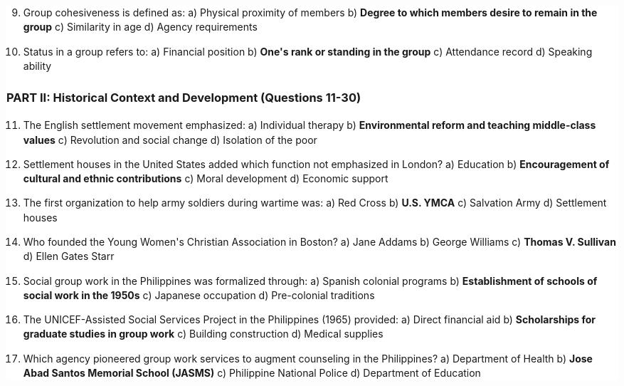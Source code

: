 9. Group cohesiveness is defined as:
   a) Physical proximity of members
   b) **Degree to which members desire to remain in the group**
   c) Similarity in age
   d) Agency requirements

10. Status in a group refers to:
    a) Financial position
    b) **One's rank or standing in the group**
    c) Attendance record
    d) Speaking ability

### PART II: Historical Context and Development (Questions 11-30)

11. The English settlement movement emphasized:
    a) Individual therapy
    b) **Environmental reform and teaching middle-class values**
    c) Revolution and social change
    d) Isolation of the poor

12. Settlement houses in the United States added which function not emphasized in London?
    a) Education
    b) **Encouragement of cultural and ethnic contributions**
    c) Moral development
    d) Economic support

13. The first organization to help army soldiers during wartime was:
    a) Red Cross
    b) **U.S. YMCA**
    c) Salvation Army
    d) Settlement houses

14. Who founded the Young Women's Christian Association in Boston?
    a) Jane Addams
    b) George Williams
    c) **Thomas V. Sullivan**
    d) Ellen Gates Starr

15. Social group work in the Philippines was formalized through:
    a) Spanish colonial programs
    b) **Establishment of schools of social work in the 1950s**
    c) Japanese occupation
    d) Pre-colonial traditions

16. The UNICEF-Assisted Social Services Project in the Philippines (1965) provided:
    a) Direct financial aid
    b) **Scholarships for graduate studies in group work**
    c) Building construction
    d) Medical supplies

17. Which agency pioneered group work services to augment counseling in the Philippines?
    a) Department of Health
    b) **Jose Abad Santos Memorial School (JASMS)**
    c) Philippine National Police
    d) Department of Education
